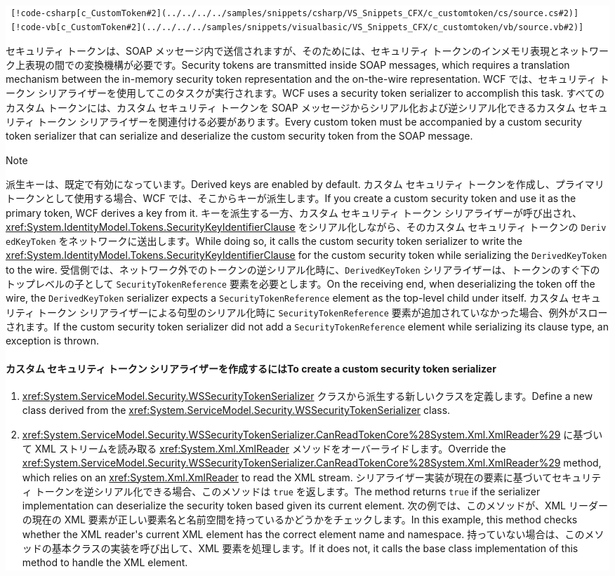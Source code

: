      [!code-csharp[c_CustomToken#2](../../../../samples/snippets/csharp/VS_Snippets_CFX/c_customtoken/cs/source.cs#2)]
     [!code-vb[c_CustomToken#2](../../../../samples/snippets/visualbasic/VS_Snippets_CFX/c_customtoken/vb/source.vb#2)]  
  
 <span data-ttu-id="713e2-167">セキュリティ トークンは、SOAP メッセージ内で送信されますが、そのためには、セキュリティ トークンのインメモリ表現とネットワーク上表現の間での変換機構が必要です。</span><span class="sxs-lookup"><span data-stu-id="713e2-167">Security tokens are transmitted inside SOAP messages, which requires a translation mechanism between the in-memory security token representation and the on-the-wire representation.</span></span> <span data-ttu-id="713e2-168">WCF では、セキュリティ トークン シリアライザーを使用してこのタスクが実行されます。</span><span class="sxs-lookup"><span data-stu-id="713e2-168">WCF uses a security token serializer to accomplish this task.</span></span> <span data-ttu-id="713e2-169">すべてのカスタム トークンには、カスタム セキュリティ トークンを SOAP メッセージからシリアル化および逆シリアル化できるカスタム セキュリティ トークン シリアライザーを関連付ける必要があります。</span><span class="sxs-lookup"><span data-stu-id="713e2-169">Every custom token must be accompanied by a custom security token serializer that can serialize and deserialize the custom security token from the SOAP message.</span></span>  
  
> [!NOTE]
> <span data-ttu-id="713e2-170">派生キーは、既定で有効になっています。</span><span class="sxs-lookup"><span data-stu-id="713e2-170">Derived keys are enabled by default.</span></span> <span data-ttu-id="713e2-171">カスタム セキュリティ トークンを作成し、プライマリ トークンとして使用する場合、WCF では、そこからキーが派生します。</span><span class="sxs-lookup"><span data-stu-id="713e2-171">If you create a custom security token and use it as the primary token, WCF derives a key from it.</span></span> <span data-ttu-id="713e2-172">キーを派生する一方、カスタム セキュリティ トークン シリアライザーが呼び出され、<xref:System.IdentityModel.Tokens.SecurityKeyIdentifierClause> をシリアル化しながら、そのカスタム セキュリティ トークンの `DerivedKeyToken` をネットワークに送出します。</span><span class="sxs-lookup"><span data-stu-id="713e2-172">While doing so, it calls the custom security token serializer to write the <xref:System.IdentityModel.Tokens.SecurityKeyIdentifierClause> for the custom security token while serializing the `DerivedKeyToken` to the wire.</span></span> <span data-ttu-id="713e2-173">受信側では、ネットワーク外でのトークンの逆シリアル化時に、`DerivedKeyToken` シリアライザーは、トークンのすぐ下のトップレベルの子として `SecurityTokenReference` 要素を必要とします。</span><span class="sxs-lookup"><span data-stu-id="713e2-173">On the receiving end, when deserializing the token off the wire, the `DerivedKeyToken` serializer expects a `SecurityTokenReference` element as the top-level child under itself.</span></span> <span data-ttu-id="713e2-174">カスタム セキュリティ トークン シリアライザーによる句型のシリアル化時に `SecurityTokenReference` 要素が追加されていなかった場合、例外がスローされます。</span><span class="sxs-lookup"><span data-stu-id="713e2-174">If the custom security token serializer did not add a `SecurityTokenReference` element while serializing its clause type, an exception is thrown.</span></span>  
  
#### <a name="to-create-a-custom-security-token-serializer"></a><span data-ttu-id="713e2-175">カスタム セキュリティ トークン シリアライザーを作成するには</span><span class="sxs-lookup"><span data-stu-id="713e2-175">To create a custom security token serializer</span></span>  
  
1. <span data-ttu-id="713e2-176"><xref:System.ServiceModel.Security.WSSecurityTokenSerializer> クラスから派生する新しいクラスを定義します。</span><span class="sxs-lookup"><span data-stu-id="713e2-176">Define a new class derived from the <xref:System.ServiceModel.Security.WSSecurityTokenSerializer> class.</span></span>  
  
2. <span data-ttu-id="713e2-177"><xref:System.ServiceModel.Security.WSSecurityTokenSerializer.CanReadTokenCore%28System.Xml.XmlReader%29> に基づいて XML ストリームを読み取る <xref:System.Xml.XmlReader> メソッドをオーバーライドします。</span><span class="sxs-lookup"><span data-stu-id="713e2-177">Override the <xref:System.ServiceModel.Security.WSSecurityTokenSerializer.CanReadTokenCore%28System.Xml.XmlReader%29> method, which relies on an <xref:System.Xml.XmlReader> to read the XML stream.</span></span> <span data-ttu-id="713e2-178">シリアライザー実装が現在の要素に基づいてセキュリティ トークンを逆シリアル化できる場合、このメソッドは `true` を返します。</span><span class="sxs-lookup"><span data-stu-id="713e2-178">The method returns `true` if the serializer implementation can deserialize the security token based given its current element.</span></span> <span data-ttu-id="713e2-179">次の例では、このメソッドが、XML リーダーの現在の XML 要素が正しい要素名と名前空間を持っているかどうかをチェックします。</span><span class="sxs-lookup"><span data-stu-id="713e2-179">In this example, this method checks whether the XML reader's current XML element has the correct element name and namespace.</span></span> <span data-ttu-id="713e2-180">持っていない場合は、このメソッドの基本クラスの実装を呼び出して、XML 要素を処理します。</span><span class="sxs-lookup"><span data-stu-id="713e2-180">If it does not, it calls the base class implementation of this method to handle the XML element.</span></span>  
  